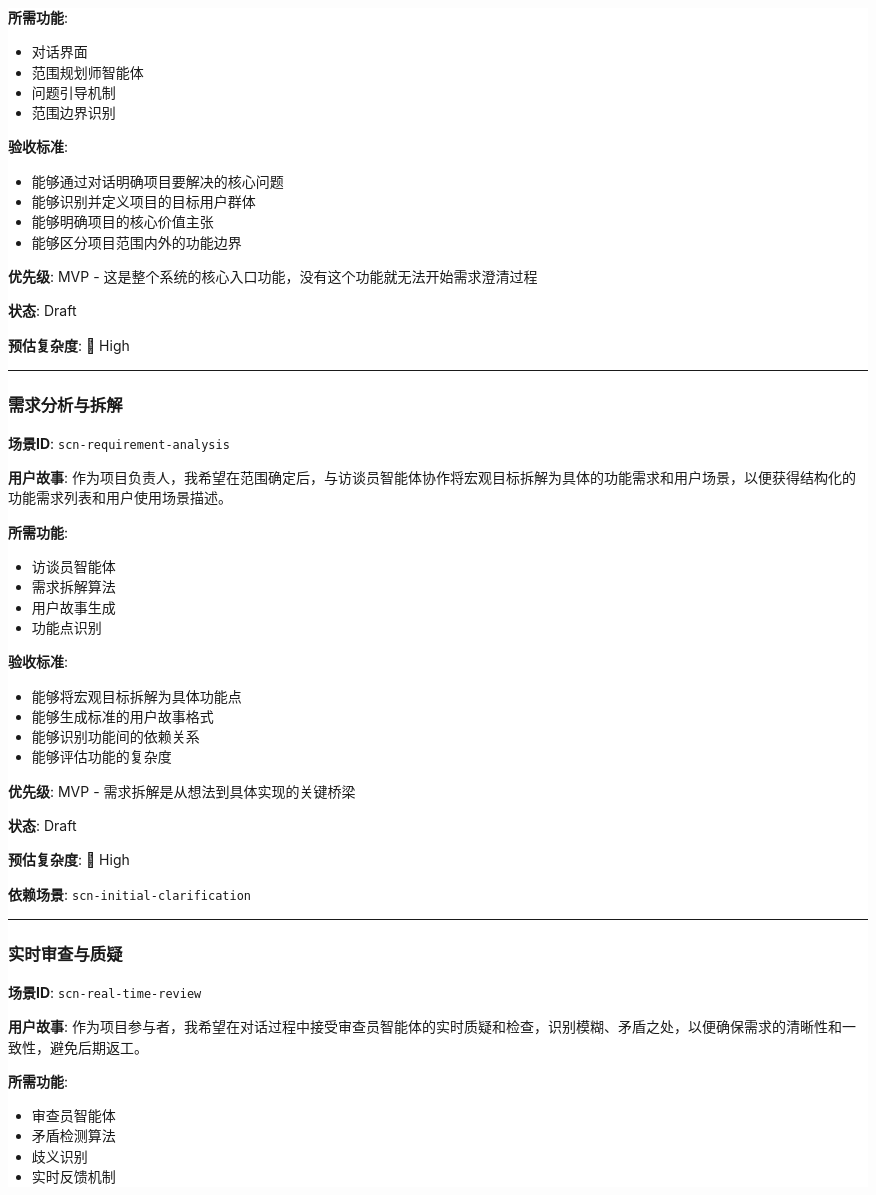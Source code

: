 **所需功能**:
- 对话界面
- 范围规划师智能体
- 问题引导机制
- 范围边界识别

**验收标准**:
- 能够通过对话明确项目要解决的核心问题
- 能够识别并定义项目的目标用户群体
- 能够明确项目的核心价值主张
- 能够区分项目范围内外的功能边界

**优先级**: MVP - 这是整个系统的核心入口功能，没有这个功能就无法开始需求澄清过程

**状态**: Draft

**预估复杂度**: 🔴 High

---

### 需求分析与拆解
**场景ID**: `scn-requirement-analysis`

**用户故事**: 作为项目负责人，我希望在范围确定后，与访谈员智能体协作将宏观目标拆解为具体的功能需求和用户场景，以便获得结构化的功能需求列表和用户使用场景描述。

**所需功能**:
- 访谈员智能体
- 需求拆解算法
- 用户故事生成
- 功能点识别

**验收标准**:
- 能够将宏观目标拆解为具体功能点
- 能够生成标准的用户故事格式
- 能够识别功能间的依赖关系
- 能够评估功能的复杂度

**优先级**: MVP - 需求拆解是从想法到具体实现的关键桥梁

**状态**: Draft

**预估复杂度**: 🔴 High

**依赖场景**: `scn-initial-clarification`

---

### 实时审查与质疑
**场景ID**: `scn-real-time-review`

**用户故事**: 作为项目参与者，我希望在对话过程中接受审查员智能体的实时质疑和检查，识别模糊、矛盾之处，以便确保需求的清晰性和一致性，避免后期返工。

**所需功能**:
- 审查员智能体
- 矛盾检测算法
- 歧义识别
- 实时反馈机制
